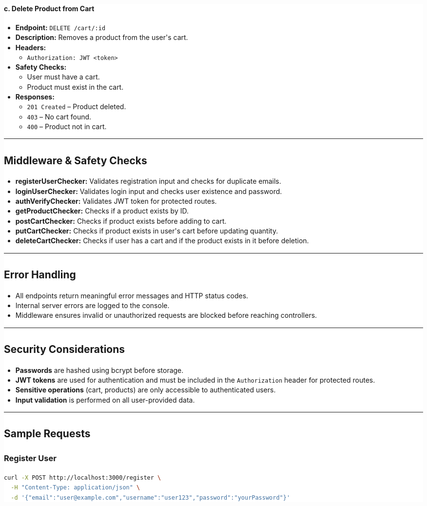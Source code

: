 #### c. Delete Product from Cart

- **Endpoint:** `DELETE /cart/:id`
- **Description:** Removes a product from the user's cart.
- **Headers:**
  - `Authorization: JWT <token>`
- **Safety Checks:**
  - User must have a cart.
  - Product must exist in the cart.
- **Responses:**
  - `201 Created` – Product deleted.
  - `403` – No cart found.
  - `400` – Product not in cart.

---

## Middleware & Safety Checks

- **registerUserChecker:** Validates registration input and checks for duplicate emails.
- **loginUserChecker:** Validates login input and checks user existence and password.
- **authVerifyChecker:** Validates JWT token for protected routes.
- **getProductChecker:** Checks if a product exists by ID.
- **postCartChecker:** Checks if product exists before adding to cart.
- **putCartChecker:** Checks if product exists in user's cart before updating quantity.
- **deleteCartChecker:** Checks if user has a cart and if the product exists in it before deletion.

---

## Error Handling

- All endpoints return meaningful error messages and HTTP status codes.
- Internal server errors are logged to the console.
- Middleware ensures invalid or unauthorized requests are blocked before reaching controllers.

---

## Security Considerations

- **Passwords** are hashed using bcrypt before storage.
- **JWT tokens** are used for authentication and must be included in the `Authorization` header for protected routes.
- **Sensitive operations** (cart, products) are only accessible to authenticated users.
- **Input validation** is performed on all user-provided data.

---

## Sample Requests

### Register User

```sh
curl -X POST http://localhost:3000/register \
  -H "Content-Type: application/json" \
  -d '{"email":"user@example.com","username":"user123","password":"yourPassword"}'
```
